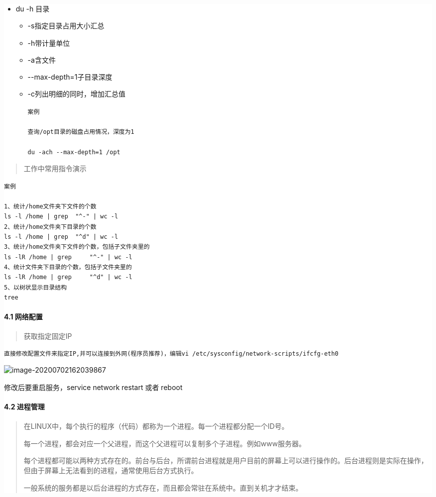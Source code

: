 - du -h	目录

  - -s指定目录占用大小汇总

  - -h带计量单位

  - -a含文件

  - --max-depth=1子目录深度

  - -c列出明细的同时，增加汇总值

    ```shell
    案例
    
    查询/opt目录的磁盘占用情况，深度为1
    
    du -ach --max-depth=1 /opt
    ```

> 工作中常用指令演示

```shell
案例

1、统计/home文件夹下文件的个数
ls -l /home | grep 	"^-" | wc -l
2、统计/home文件夹下目录的个数
ls -l /home | grep 	"^d" | wc -l
3、统计/home文件夹下文件的个数，包括子文件夹里的
ls -lR /home | grep 	"^-" | wc -l
4、统计文件夹下目录的个数，包括子文件夹里的
ls -lR /home | grep 	"^d" | wc -l
5、以树状显示目录结构
tree
```

#### 4.1 网络配置

> 获取指定固定IP

```shell
直接修改配置文件来指定IP,并可以连接到外网(程序员推荐)，编辑vi /etc/sysconfig/network-scripts/ifcfg-eth0
```

![image-20200702162039867](D:\myTypora\image\image-20200702162039867.png)

修改后要重启服务，service network restart 或者 reboot

#### 4.2 进程管理

>在LINUX中，每个执行的程序（代码）都称为一个进程。每一个进程都分配一个ID号。
>
>每一个进程，都会对应一个父进程，而这个父进程可以复制多个子进程。例如www服务器。
>
>每个进程都可能以两种方式存在的。前台与后台，所谓前台进程就是用户目前的屏幕上可以进行操作的。后台进程则是实际在操作，但由于屏幕上无法看到的进程，通常使用后台方式执行。
>
>一般系统的服务都是以后台进程的方式存在，而且都会常驻在系统中。直到关机才才结束。
